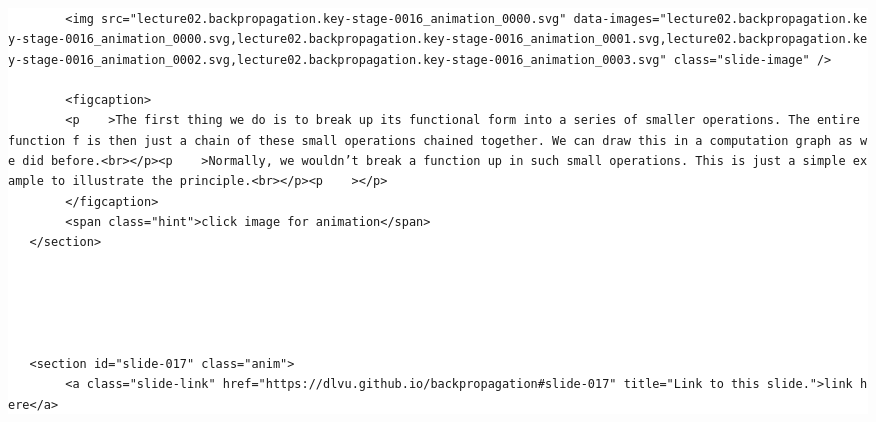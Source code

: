             <img src="lecture02.backpropagation.key-stage-0016_animation_0000.svg" data-images="lecture02.backpropagation.key-stage-0016_animation_0000.svg,lecture02.backpropagation.key-stage-0016_animation_0001.svg,lecture02.backpropagation.key-stage-0016_animation_0002.svg,lecture02.backpropagation.key-stage-0016_animation_0003.svg" class="slide-image" />

            <figcaption>
            <p    >The first thing we do is to break up its functional form into a series of smaller operations. The entire function f is then just a chain of these small operations chained together. We can draw this in a computation graph as we did before.<br></p><p    >Normally, we wouldn’t break a function up in such small operations. This is just a simple example to illustrate the principle.<br></p><p    ></p>
            </figcaption>
            <span class="hint">click image for animation</span>
       </section>





       <section id="slide-017" class="anim">
            <a class="slide-link" href="https://dlvu.github.io/backpropagation#slide-017" title="Link to this slide.">link here</a>